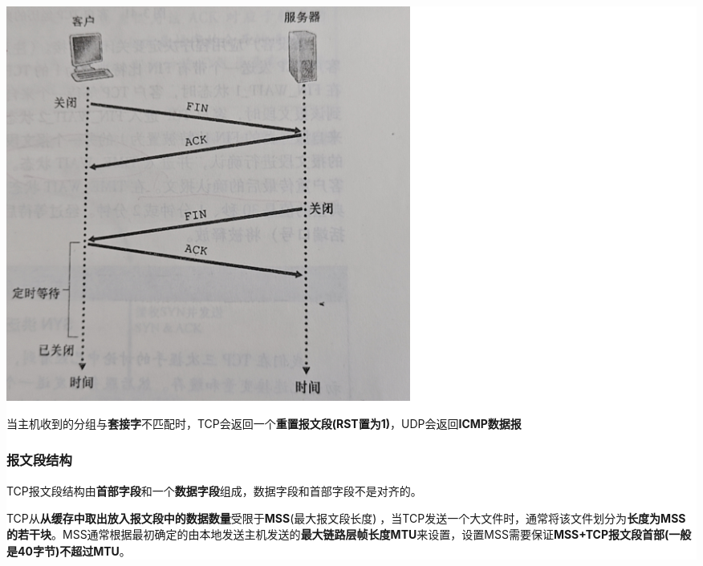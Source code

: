 ![image-20241104170936108](assets/image-20241104170936108-1731050129718-48.png)





当主机收到的分组与**套接字**不匹配时，TCP会返回一个**重置报文段(RST置为1)**，UDP会返回**ICMP数据报**













### 报文段结构

TCP报文段结构由**首部字段**和一个**数据字段**组成，数据字段和首部字段不是对齐的。

TCP从**从缓存中取出放入报文段中的数据数量**受限于**MSS**(最大报文段长度)  ，当TCP发送一个大文件时，通常将该文件划分为**长度为MSS的若干块**。MSS通常根据最初确定的由本地发送主机发送的**最大链路层帧长度MTU**来设置，设置MSS需要保证**MSS+TCP报文段首部(一般是40字节)不超过MTU**。


